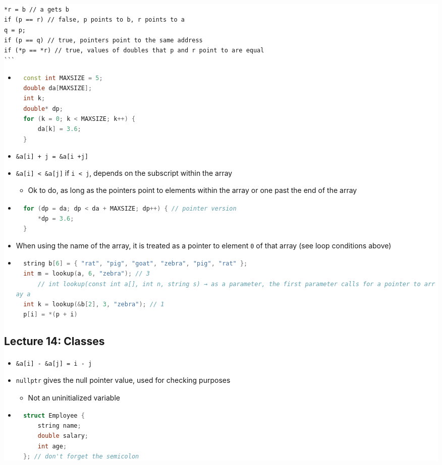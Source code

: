     *r = b // a gets b
    if (p == r) // false, p points to b, r points to a
    q = p;
    if (p == q) // true, pointers point to the same address
    if (*p == *r) // true, values of doubles that p and r point to are equal
    ```

- ```c++
    const int MAXSIZE = 5;
    double da[MAXSIZE];
    int k;
    double* dp;
    for (k = 0; k < MAXSIZE; k++) {
        da[k] = 3.6;
    }
    ```

- `&a[i] + j = &a[i +j]`
- `&a[i] < &a[j]` if `i < j`, depends on the subscript within the array
  - Ok to do, as long as the pointers point to elements within the array or one past the end of the array

- ```c++
    for (dp = da; dp < da + MAXSIZE; dp++) { // pointer version
        *dp = 3.6;
    }
    ```

- When using the name of the array, it is treated as a pointer to element `0` of that array (see loop conditions above)

- ```c++
    string b[6] = { "rat", "pig", "goat", "zebra", "pig", "rat" };
    int m = lookup(a, 6, "zebra"); // 3
        // int lookup(const int a[], int n, string s) → as a parameter, the first parameter calls for a pointer to array a
    int k = lookup(&b[2], 3, "zebra"); // 1
    p[i] = *(p + i)
    ```

## **Lecture 14: Classes**

- `&a[i] - &a[j] = i - j`
- `nullptr` gives the null pointer value, used for checking purposes
  - Not an uninitialized variable

- ```c++
    struct Employee {
        string name;
        double salary;
        int age;
    }; // don't forget the semicolon
    ```
